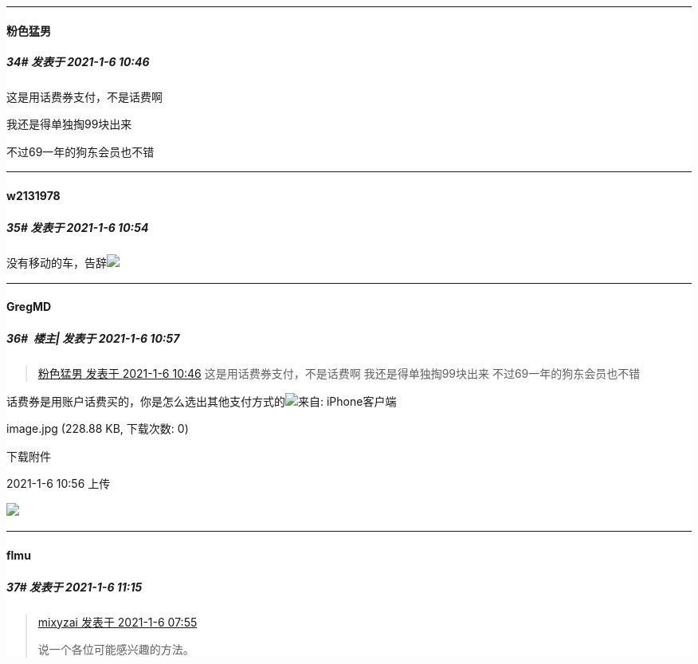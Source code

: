
*****

####  粉色猛男  
##### 34#       发表于 2021-1-6 10:46


这是用话费券支付，不是话费啊

我还是得单独掏99块出来

不过69一年的狗东会员也不错


*****

####  w2131978  
##### 35#       发表于 2021-1-6 10:54


没有移动的车，告辞<img src="https://static.saraba1st.com/image/smiley/face2017/001.png" referrerpolicy="no-referrer">


*****

####  GregMD  
##### 36#         楼主| 发表于 2021-1-6 10:57


<blockquote><a href="httphttps://bbs.saraba1st.com/2b/forum.php?mod=redirect&amp;goto=findpost&amp;pid=49952811&amp;ptid=1981401" target="_blank"> 粉色猛男 发表于 2021-1-6 10:46</a> 这是用话费券支付，不是话费啊 我还是得单独掏99块出来 不过69一年的狗东会员也不错 </blockquote>
话费券是用账户话费买的，你是怎么选出其他支付方式的<img src="https://static.saraba1st.com/image/smiley/face2017/047.png" referrerpolicy="no-referrer">来自: iPhone客户端


image.jpg
(228.88 KB, 下载次数: 0)


下载附件


2021-1-6 10:56 上传


<img src="https://img.saraba1st.com/forum/202101/06/105659nen8mwa6rzemh34y.jpg" referrerpolicy="no-referrer">


*****

####  flmu  
##### 37#       发表于 2021-1-6 11:15


<blockquote><a href="httphttps://bbs.saraba1st.com/2b/forum.php?mod=redirect&amp;goto=findpost&amp;pid=49951303&amp;ptid=1981401" target="_blank">mixyzai 发表于 2021-1-6 07:55</a>

说一个各位可能感兴趣的方法。

